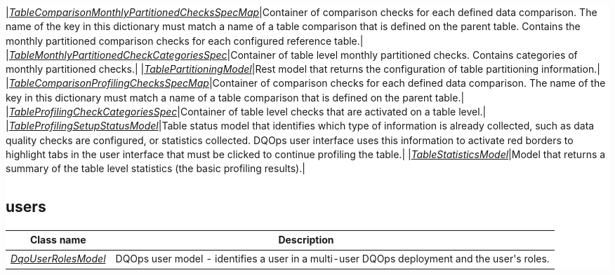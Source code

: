 |[*TableComparisonMonthlyPartitionedChecksSpecMap*](./tables.md#tablecomparisonmonthlypartitionedchecksspecmap)|Container of comparison checks for each defined data comparison. The name of the key in this dictionary must match a name of a table comparison that is defined on the parent table. Contains the monthly partitioned comparison checks for each configured reference table.|
|[*TableMonthlyPartitionedCheckCategoriesSpec*](./tables.md#tablemonthlypartitionedcheckcategoriesspec)|Container of table level monthly partitioned checks. Contains categories of monthly partitioned checks.|
|[*TablePartitioningModel*](./tables.md#tablepartitioningmodel)|Rest model that returns the configuration of table partitioning information.|
|[*TableComparisonProfilingChecksSpecMap*](./tables.md#tablecomparisonprofilingchecksspecmap)|Container of comparison checks for each defined data comparison. The name of the key in this dictionary must match a name of a table comparison that is defined on the parent table.|
|[*TableProfilingCheckCategoriesSpec*](./tables.md#tableprofilingcheckcategoriesspec)|Container of table level checks that are activated on a table level.|
|[*TableProfilingSetupStatusModel*](./tables.md#tableprofilingsetupstatusmodel)|Table status model that identifies which type of information is already collected, such as data quality checks are configured, or statistics collected. DQOps user interface uses this information to activate red borders to highlight tabs in the user interface that must be clicked to continue profiling the table.|
|[*TableStatisticsModel*](./tables.md#tablestatisticsmodel)|Model that returns a summary of the table level statistics (the basic profiling results).|


## users

|&nbsp;Class&nbsp;name&nbsp;|&nbsp;Description&nbsp;&nbsp;&nbsp;&nbsp;&nbsp;&nbsp;&nbsp;&nbsp;&nbsp;&nbsp;&nbsp;&nbsp;&nbsp;&nbsp;&nbsp;&nbsp;&nbsp;&nbsp;&nbsp;&nbsp;&nbsp;|
|------------|---------------------------------|
|[*DqoUserRolesModel*](./users.md#dqouserrolesmodel)|DQOps user model - identifies a user in a multi-user DQOps deployment and the user&#x27;s roles.|


